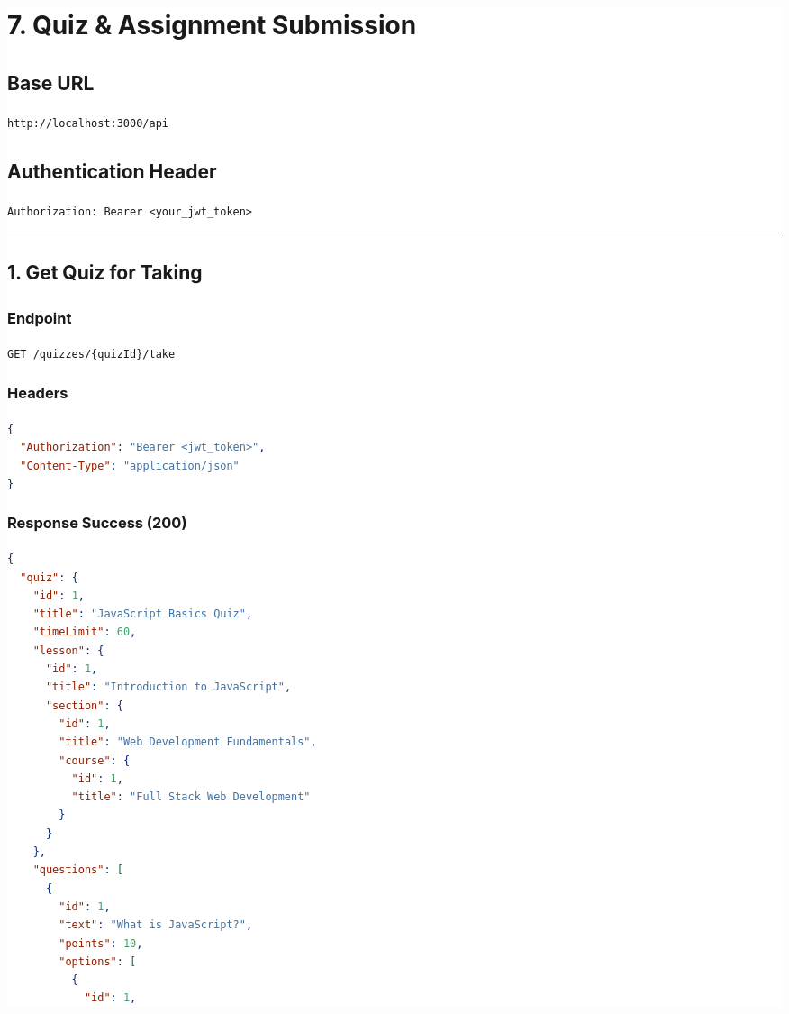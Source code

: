 # 7. Quiz & Assignment Submission

## Base URL

```
http://localhost:3000/api

```

## Authentication Header

```
Authorization: Bearer <your_jwt_token>
```

----------

## 1. Get Quiz for Taking

### Endpoint

```
GET /quizzes/{quizId}/take

```

### Headers

```json
{
  "Authorization": "Bearer <jwt_token>",
  "Content-Type": "application/json"
}

```

### Response Success (200)

```json
{
  "quiz": {
    "id": 1,
    "title": "JavaScript Basics Quiz",
    "timeLimit": 60,
    "lesson": {
      "id": 1,
      "title": "Introduction to JavaScript",
      "section": {
        "id": 1,
        "title": "Web Development Fundamentals",
        "course": {
          "id": 1,
          "title": "Full Stack Web Development"
        }
      }
    },
    "questions": [
      {
        "id": 1,
        "text": "What is JavaScript?",
        "points": 10,
        "options": [
          {
            "id": 1,
```